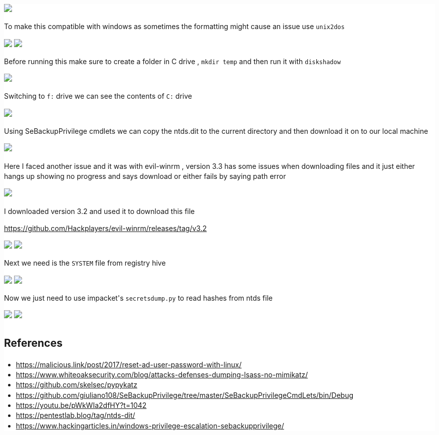  <img src="https://i.imgur.com/6a1LVFj.png"/>

To make this compatible with windows as sometimes the formatting might cause an issue use `unix2dos`

<img src="https://i.imgur.com/9QuNUVR.png"/>

<img src="https://i.imgur.com/hm6zkPl.png"/>

Before running this make sure to create a folder in C drive , `mkdir temp` and then run it with `diskshadow`

<img src="https://i.imgur.com/tteoe9F.png"/>

Switching to `f:` drive we can see the contents of `C:` drive

<img src="https://i.imgur.com/7YvOnz9.png"/>

Using SeBackupPrivilege cmdlets we can copy the ntds.dit to the current directory and then download it on to our local machine

<img src="https://i.imgur.com/Y4PwwZ2.png"/>

Here I faced another issue and it was with evil-winrm , version 3.3 has some issues when downloading files and it just either hangs up showing no progress and says download or either fails by saying path error

<img src="https://i.imgur.com/A0wckHa.png"/>

I downloaded version 3.2 and used it to download this file

https://github.com/Hackplayers/evil-winrm/releases/tag/v3.2

<img src="https://i.imgur.com/2p27mYt.png"/>

<img src="https://i.imgur.com/KYl5n25.png"/>

Next we need is the `SYSTEM` file from registry hive

<img src="https://i.imgur.com/gIyMJV8.png"/>

<img src="https://i.imgur.com/pKyYkFN.png"/>

Now we just need to use impacket's `secretsdump.py` to read hashes from ntds file

<img src="https://i.imgur.com/KqBuny3.png"/>

<img src="https://i.imgur.com/fLXW6Fu.png"/>

## References

- https://malicious.link/post/2017/reset-ad-user-password-with-linux/
- https://www.whiteoaksecurity.com/blog/attacks-defenses-dumping-lsass-no-mimikatz/
- https://github.com/skelsec/pypykatz
- https://github.com/giuliano108/SeBackupPrivilege/tree/master/SeBackupPrivilegeCmdLets/bin/Debug
- https://youtu.be/pWkWIa2dfHY?t=1042
- https://pentestlab.blog/tag/ntds-dit/
- https://www.hackingarticles.in/windows-privilege-escalation-sebackupprivilege/
